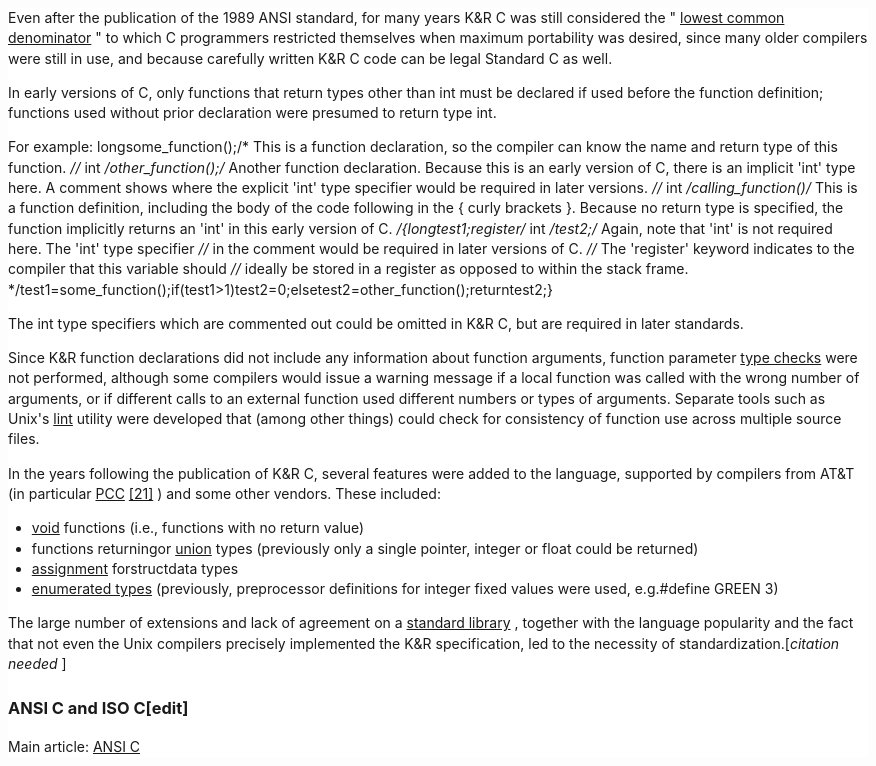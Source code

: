 
Even after the publication of the 1989 ANSI standard, for many years K&R C was still considered the " [lowest common denominator](https://en.wikipedia.org/wiki/C_(programming_language).com//wiki/Lowest_common_denominator_(computers)) " to which C programmers restricted themselves when maximum portability was desired, since many older compilers were still in use, and because carefully written K&R C code can be legal Standard C as well.


In early versions of C, only functions that return types other than int must be declared if used before the function definition; functions used without prior declaration were presumed to return type int.


For example:
longsome_function();/* This is a function declaration, so the compiler can know the name and return type of this function. *//* int */other_function();/* Another function declaration.  Because this is an early version of C, there is an implicit 'int' type here.  A comment shows where the explicit 'int' type specifier would be required in later versions. *//* int */calling_function()/* This is a function definition, including the body of the code following in the { curly brackets }. Because no return type is specified, the function implicitly returns an 'int' in this early version of C. */{longtest1;register/* int */test2;/* Again, note that 'int' is not required here. The 'int' type specifier *//* in the comment would be required in later versions of C. *//* The 'register' keyword indicates to the compiler that this variable should *//* ideally be stored in a register as opposed to within the stack frame. */test1=some_function();if(test1>1)test2=0;elsetest2=other_function();returntest2;}

The int type specifiers which are commented out could be omitted in K&R C, but are required in later standards.


Since K&R function declarations did not include any information about function arguments, function parameter  [type checks](https://en.wikipedia.org/wiki/C_(programming_language).com//wiki/Type_checking)  were not performed, although some compilers would issue a warning message if a local function was called with the wrong number of arguments, or if different calls to an external function used different numbers or types of arguments.  Separate tools such as Unix's  [lint](https://en.wikipedia.org/wiki/C_(programming_language).com//wiki/Lint_programming_tool)  utility were developed that (among other things) could check for consistency of function use across multiple source files.


In the years following the publication of K&R C, several features were added to the language, supported by compilers from AT&T (in particular  [PCC](https://en.wikipedia.org/wiki/C_(programming_language).com//wiki/Portable_C_Compiler)  [[21]](https://en.wikipedia.org/wiki/C_(programming_language).com/#cite_note-SkKfZ-21) ) and some other vendors. These included:


-  [void](https://en.wikipedia.org/wiki/C_(programming_language).com//wiki/Void_type) functions (i.e., functions with no return value)
- functions returningor [union](https://en.wikipedia.org/wiki/C_(programming_language).com//wiki/Union_(computer_science)) types (previously only a single pointer, integer or float could be returned)
-  [assignment](https://en.wikipedia.org/wiki/C_(programming_language).com//wiki/Assignment_(computer_science)) forstructdata types
-  [enumerated types](https://en.wikipedia.org/wiki/C_(programming_language).com//wiki/Enumerated_type) (previously, preprocessor definitions for integer fixed values were used, e.g.#define GREEN 3)


The large number of extensions and lack of agreement on a  [standard library](https://en.wikipedia.org/wiki/C_(programming_language).com//wiki/C_standard_library) , together with the language popularity and the fact that not even the Unix compilers precisely implemented the K&R specification, led to the necessity of standardization.[*citation needed* ]
### ANSI C and ISO C[edit]
Main article:  [ANSI C](https://en.wikipedia.org/wiki/C_(programming_language).com//wiki/ANSI_C) 
